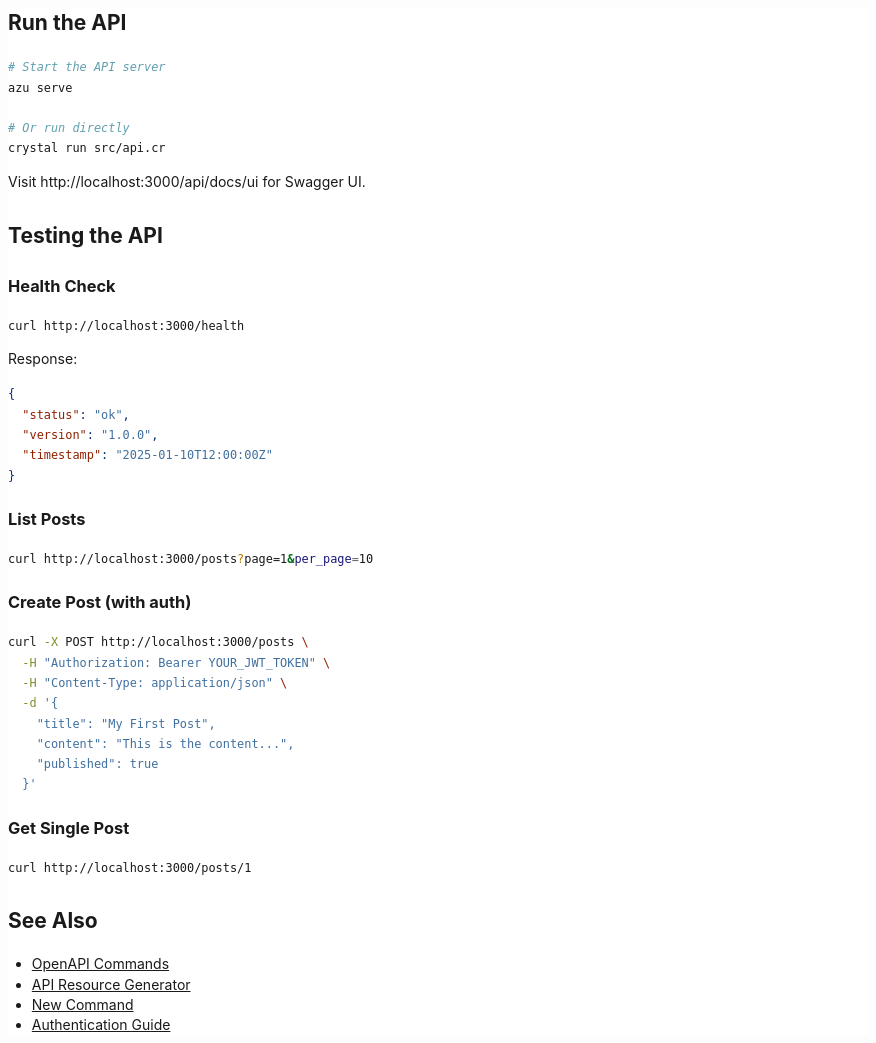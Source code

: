 ## Run the API

```bash
# Start the API server
azu serve

# Or run directly
crystal run src/api.cr
```

Visit http://localhost:3000/api/docs/ui for Swagger UI.

## Testing the API

### Health Check

```bash
curl http://localhost:3000/health
```

Response:
```json
{
  "status": "ok",
  "version": "1.0.0",
  "timestamp": "2025-01-10T12:00:00Z"
}
```

### List Posts

```bash
curl http://localhost:3000/posts?page=1&per_page=10
```

### Create Post (with auth)

```bash
curl -X POST http://localhost:3000/posts \
  -H "Authorization: Bearer YOUR_JWT_TOKEN" \
  -H "Content-Type: application/json" \
  -d '{
    "title": "My First Post",
    "content": "This is the content...",
    "published": true
  }'
```

### Get Single Post

```bash
curl http://localhost:3000/posts/1
```

## See Also

- [OpenAPI Commands](../commands/openapi.md)
- [API Resource Generator](../generators/api-resource.md)
- [New Command](../commands/new.md)
- [Authentication Guide](../integration/authentication.md)


